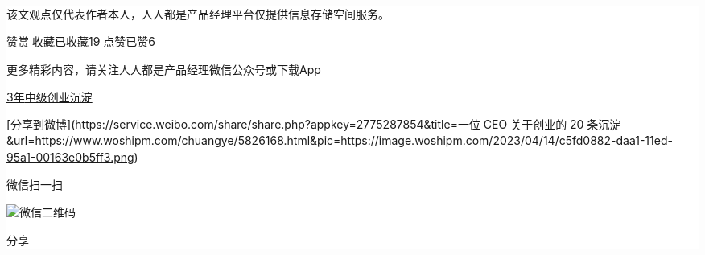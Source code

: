 该文观点仅代表作者本人，人人都是产品经理平台仅提供信息存储空间服务。

赞赏 收藏已收藏19 点赞已赞6

更多精彩内容，请关注人人都是产品经理微信公众号或下载App

[3年](https://www.woshipm.com/tag/3%e5%b9%b4)[中级](https://www.woshipm.com/tag/%e4%b8%ad%e7%ba%a7)[创业沉淀](https://www.woshipm.com/tag/%e5%88%9b%e4%b8%9a%e6%b2%89%e6%b7%80)

[分享到微博](https://service.weibo.com/share/share.php?appkey=2775287854&title=一位 CEO 关于创业的 20 条沉淀&url=https://www.woshipm.com/chuangye/5826168.html&pic=https://image.woshipm.com/2023/04/14/c5fd0882-daa1-11ed-95a1-00163e0b5ff3.png)

微信扫一扫

![微信二维码](https://api.pwmqr.com/qrcode/create/?url=https://www.woshipm.com/chuangye/5826168.html)

分享